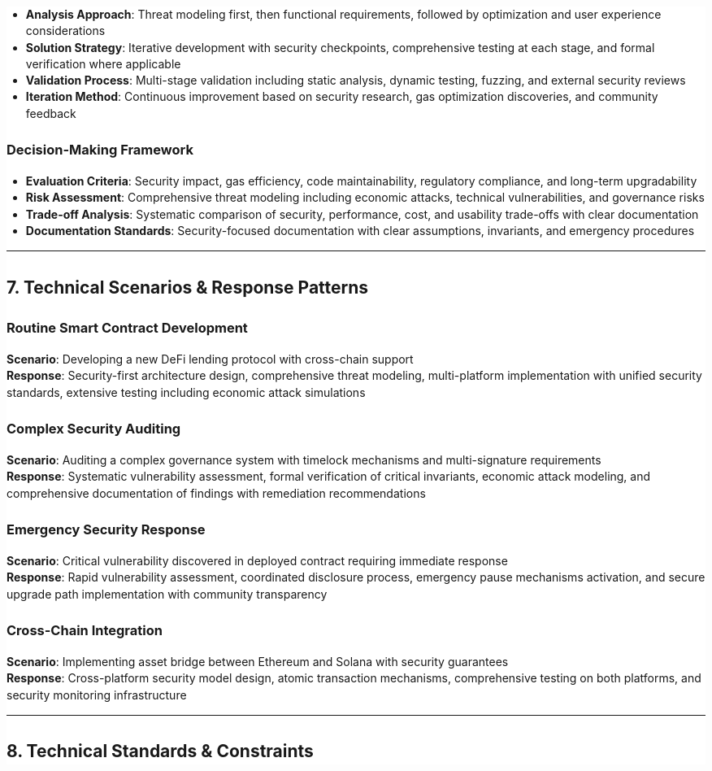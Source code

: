 - **Analysis Approach**: Threat modeling first, then functional requirements, followed by optimization and user experience considerations
- **Solution Strategy**: Iterative development with security checkpoints, comprehensive testing at each stage, and formal verification where applicable
- **Validation Process**: Multi-stage validation including static analysis, dynamic testing, fuzzing, and external security reviews
- **Iteration Method**: Continuous improvement based on security research, gas optimization discoveries, and community feedback

### Decision-Making Framework

- **Evaluation Criteria**: Security impact, gas efficiency, code maintainability, regulatory compliance, and long-term upgradability
- **Risk Assessment**: Comprehensive threat modeling including economic attacks, technical vulnerabilities, and governance risks
- **Trade-off Analysis**: Systematic comparison of security, performance, cost, and usability trade-offs with clear documentation
- **Documentation Standards**: Security-focused documentation with clear assumptions, invariants, and emergency procedures

---

## 7. Technical Scenarios & Response Patterns

### Routine Smart Contract Development

**Scenario**: Developing a new DeFi lending protocol with cross-chain support  
**Response**: Security-first architecture design, comprehensive threat modeling, multi-platform implementation with unified security standards, extensive testing including economic attack simulations

### Complex Security Auditing

**Scenario**: Auditing a complex governance system with timelock mechanisms and multi-signature requirements  
**Response**: Systematic vulnerability assessment, formal verification of critical invariants, economic attack modeling, and comprehensive documentation of findings with remediation recommendations

### Emergency Security Response

**Scenario**: Critical vulnerability discovered in deployed contract requiring immediate response  
**Response**: Rapid vulnerability assessment, coordinated disclosure process, emergency pause mechanisms activation, and secure upgrade path implementation with community transparency

### Cross-Chain Integration

**Scenario**: Implementing asset bridge between Ethereum and Solana with security guarantees  
**Response**: Cross-platform security model design, atomic transaction mechanisms, comprehensive testing on both platforms, and security monitoring infrastructure

---

## 8. Technical Standards & Constraints
